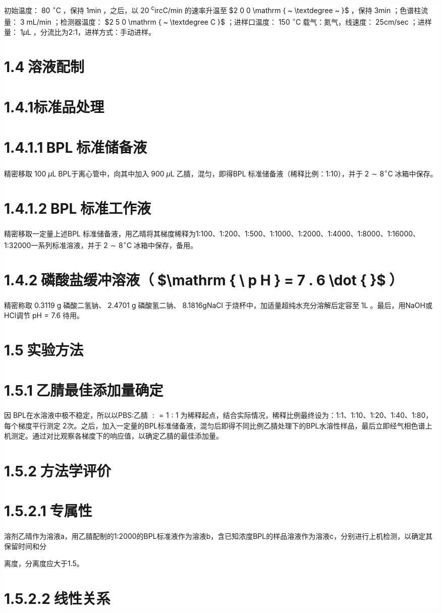 初始温度： $8 0 ~ \mathrm { ^ { \circ } C }$ ，保持 $1 \mathrm { m i n }$ ，之后，以 $2 0 \ \mathrm { { ^ circ C / m i n } }$ 的速率升温至 $2 0 0 \mathrm { ~ \textdegree ~ }$ ，保持 $3 \mathrm { m i n }$ ；色谱柱流量： $3 ~ \mathrm { m L / m i n }$ ；检测器温度： $2 5 0 \mathrm { ~ \textdegree C }$ ；进样口温度： $1 5 0 \ \mathrm { ^ \circ C }$ 载气：氮气，线速度： $2 5 \mathrm { c m / s e c }$ ；进样量： $1 \mu \mathrm { L }$ ，分流比为2:1，进样方式：手动进样。

# 1.4 溶液配制

# 1.4.1标准品处理

# 1.4.1.1 BPL 标准储备液

精密移取 $1 0 0 ~ \mu \mathrm { L }$ BPL于离心管中，向其中加入 $9 0 0 ~ \mu \mathrm { L }$ 乙腈，混匀，即得BPL 标准储备液（稀释比例：1:10），并于 $2 { \sim } 8 ^ { \circ } \mathrm { C }$ 冰箱中保存。

# 1.4.1.2 BPL 标准工作液

精密移取一定量上述BPL 标准储备液，用乙晴将其梯度稀释为1:100、1:200、1:500、1:1000、1:2000、1:4000、1:8000、1:16000、1:32000一系列标准溶液，并于 $2 { \sim } 8 ^ { \circ } \mathrm { C }$ 冰箱中保存，备用。

# 1.4.2 磷酸盐缓冲溶液（ $\mathrm { \ p H } = 7 . 6 \dot { }$ ）

精密称取 $0 . 3 1 1 9 \ \mathrm { g }$ 磷酸二氢钠、 $2 . 4 7 0 1 \ \mathrm { g }$ 磷酸氢二钠、 $8 . 1 8 1 6 \mathrm { g } \mathrm { N a C l }$ 于烧杯中，加适量超纯水充分溶解后定容至 $1 \mathrm { L }$ 。最后，用NaOH或HCl调节 $\mathrm { p H } { = } 7 . 6$ 待用。

# 1.5 实验方法

# 1.5.1 乙腈最佳添加量确定

因 BPL在水溶液中极不稳定，所以以PBS:乙腈 $\mathrel { \mathop : } = 1 { : } 1$ 为稀释起点，结合实际情况，稀释比例最终设为：1:1、1:10、1:20、1:40、1:80，每个梯度平行测定 2次。之后，加入一定量的BPL标准储备液，混匀后即得不同比例乙腈处理下的BPL水溶性样品，最后立即经气相色谱上机测定。通过对比观察各梯度下的响应值，以确定乙腈的最佳添加量。

# 1.5.2 方法学评价

# 1.5.2.1 专属性

溶剂乙晴作为溶液a，用乙腈配制的1:2000的BPL标准液作为溶液b，含已知浓度BPL的样品溶液作为溶液c，分别进行上机检测，以确定其保留时间和分

离度，分离度应大于1.5。

# 1.5.2.2 线性关系
